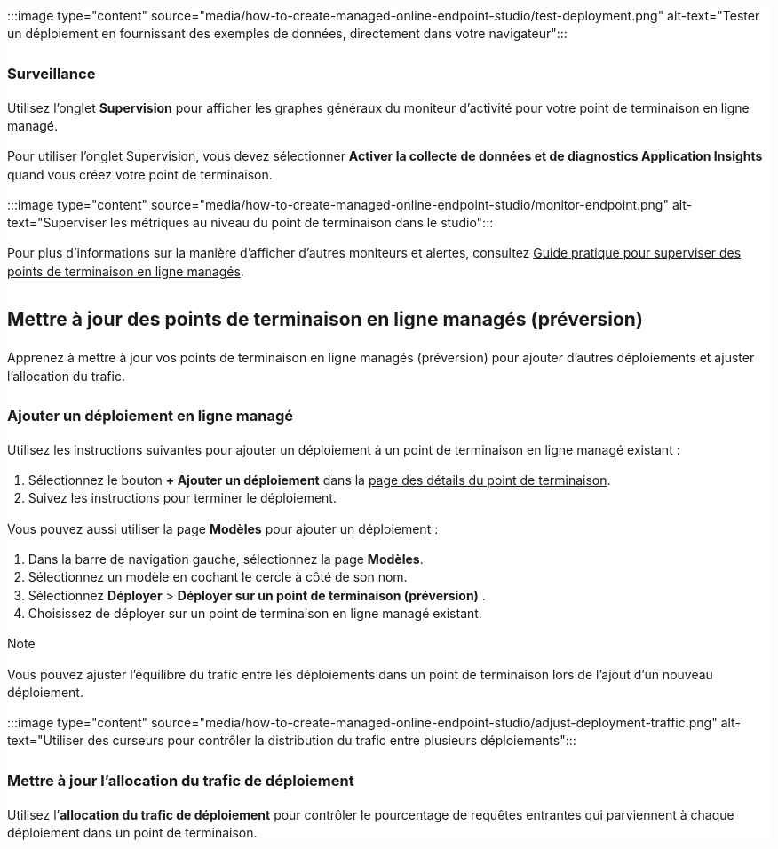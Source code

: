 :::image type="content" source="media/how-to-create-managed-online-endpoint-studio/test-deployment.png" alt-text="Tester un déploiement en fournissant des exemples de données, directement dans votre navigateur":::

### <a name="monitoring"></a>Surveillance

Utilisez l’onglet **Supervision** pour afficher les graphes généraux du moniteur d’activité pour votre point de terminaison en ligne managé.

Pour utiliser l’onglet Supervision, vous devez sélectionner **Activer la collecte de données et de diagnostics Application Insights** quand vous créez votre point de terminaison.

:::image type="content" source="media/how-to-create-managed-online-endpoint-studio/monitor-endpoint.png" alt-text="Superviser les métriques au niveau du point de terminaison dans le studio":::

Pour plus d’informations sur la manière d’afficher d’autres moniteurs et alertes, consultez [Guide pratique pour superviser des points de terminaison en ligne managés](how-to-monitor-online-endpoints.md).

## <a name="update-managed-online-endpoints-preview"></a>Mettre à jour des points de terminaison en ligne managés (préversion)

Apprenez à mettre à jour vos points de terminaison en ligne managés (préversion) pour ajouter d’autres déploiements et ajuster l’allocation du trafic.

### <a name="add-a-managed-online-deployment"></a>Ajouter un déploiement en ligne managé

Utilisez les instructions suivantes pour ajouter un déploiement à un point de terminaison en ligne managé existant :

1. Sélectionnez le bouton **+ Ajouter un déploiement** dans la [page des détails du point de terminaison](#view-managed-online-endpoints-preview).
2. Suivez les instructions pour terminer le déploiement.

Vous pouvez aussi utiliser la page **Modèles** pour ajouter un déploiement :

1. Dans la barre de navigation gauche, sélectionnez la page **Modèles**.
1. Sélectionnez un modèle en cochant le cercle à côté de son nom.
1. Sélectionnez **Déployer** > **Déployer sur un point de terminaison (préversion)** .
1. Choisissez de déployer sur un point de terminaison en ligne managé existant.

> [!NOTE]
> Vous pouvez ajuster l’équilibre du trafic entre les déploiements dans un point de terminaison lors de l’ajout d’un nouveau déploiement.
>
> :::image type="content" source="media/how-to-create-managed-online-endpoint-studio/adjust-deployment-traffic.png" alt-text="Utiliser des curseurs pour contrôler la distribution du trafic entre plusieurs déploiements":::

### <a name="update-deployment-traffic-allocation"></a>Mettre à jour l’allocation du trafic de déploiement

Utilisez l’**allocation du trafic de déploiement** pour contrôler le pourcentage de requêtes entrantes qui parviennent à chaque déploiement dans un point de terminaison.
